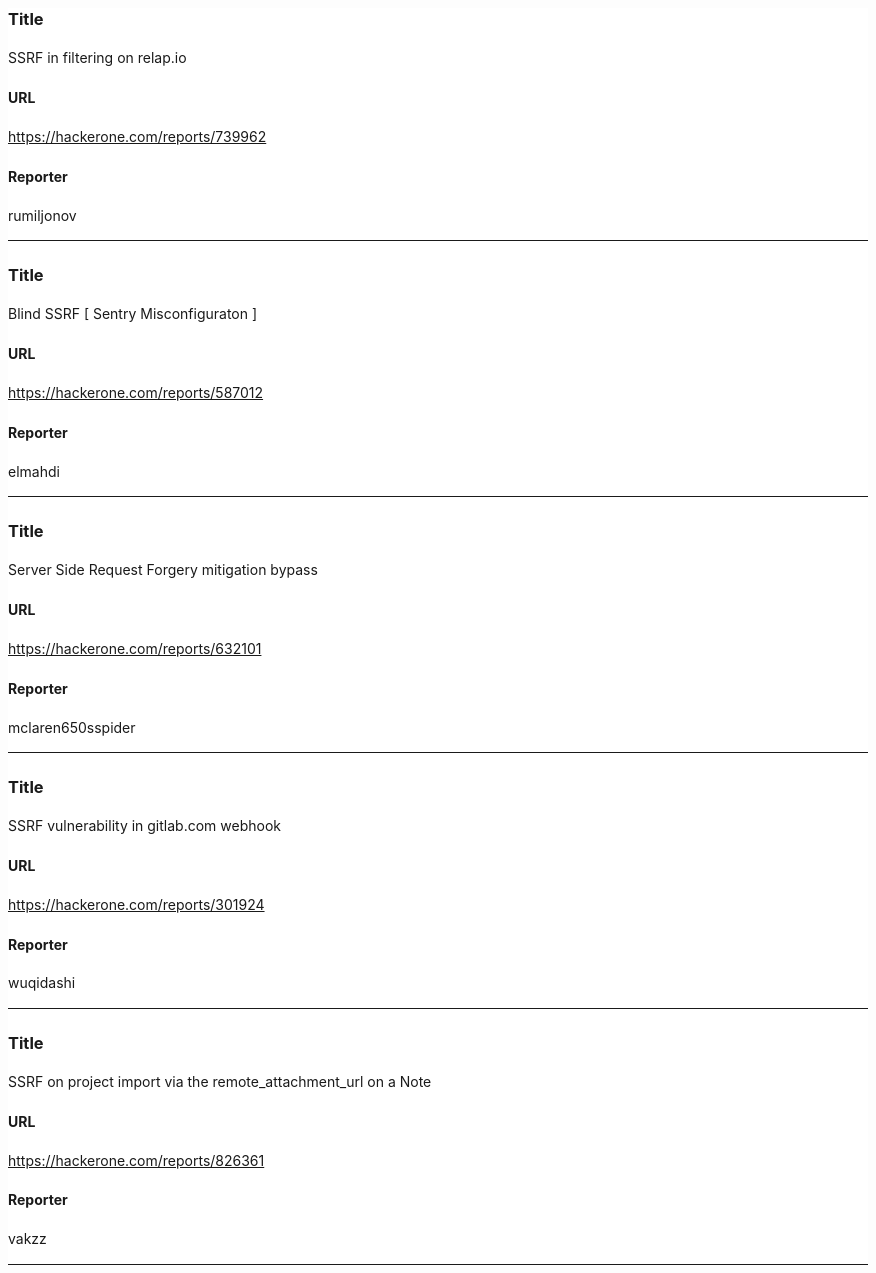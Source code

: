
### Title
SSRF in filtering on relap.io
#### URL 
https://hackerone.com/reports/739962
#### Reporter 
rumiljonov

---


### Title
Blind SSRF [ Sentry Misconfiguraton ]
#### URL 
https://hackerone.com/reports/587012
#### Reporter 
elmahdi

---


### Title
Server Side Request Forgery mitigation bypass
#### URL 
https://hackerone.com/reports/632101
#### Reporter 
mclaren650sspider

---


### Title
SSRF vulnerability in gitlab.com webhook
#### URL 
https://hackerone.com/reports/301924
#### Reporter 
wuqidashi

---


### Title
SSRF on project import via the remote_attachment_url on a Note
#### URL 
https://hackerone.com/reports/826361
#### Reporter 
vakzz

---
